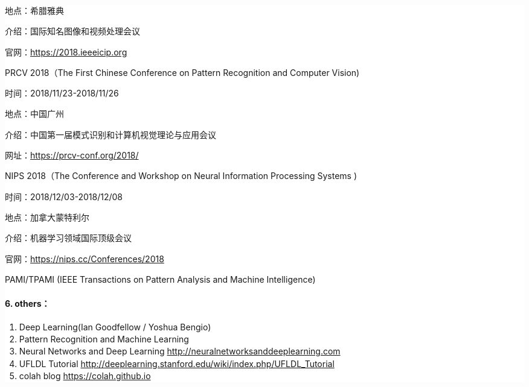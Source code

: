 地点：希腊雅典

介绍：国际知名图像和视频处理会议 

官网：https://2018.ieeeicip.org

PRCV 2018（The First Chinese Conference on Pattern Recognition and Computer Vision)

时间：2018/11/23-2018/11/26

地点：中国广州

介绍：中国第一届模式识别和计算机视觉理论与应用会议

网址：https://prcv-conf.org/2018/

NIPS 2018（The Conference and Workshop on Neural Information Processing Systems )

时间：2018/12/03-2018/12/08 

地点：加拿大蒙特利尔

介绍：机器学习领域国际顶级会议 

官网：<https://nips.cc/Conferences/2018>

PAMI/TPAMI (IEEE Transactions on Pattern Analysis and Machine Intelligence)

 

#### 6. others：

1. Deep Learning(Ian Goodfellow / Yoshua Bengio)
2. Pattern Recognition and Machine Learning
3. Neural Networks and Deep Learning <http://neuralnetworksanddeeplearning.com>
4. UFLDL Tutorial <http://deeplearning.stanford.edu/wiki/index.php/UFLDL_Tutorial>
5. colah blog <https://colah.github.io>
